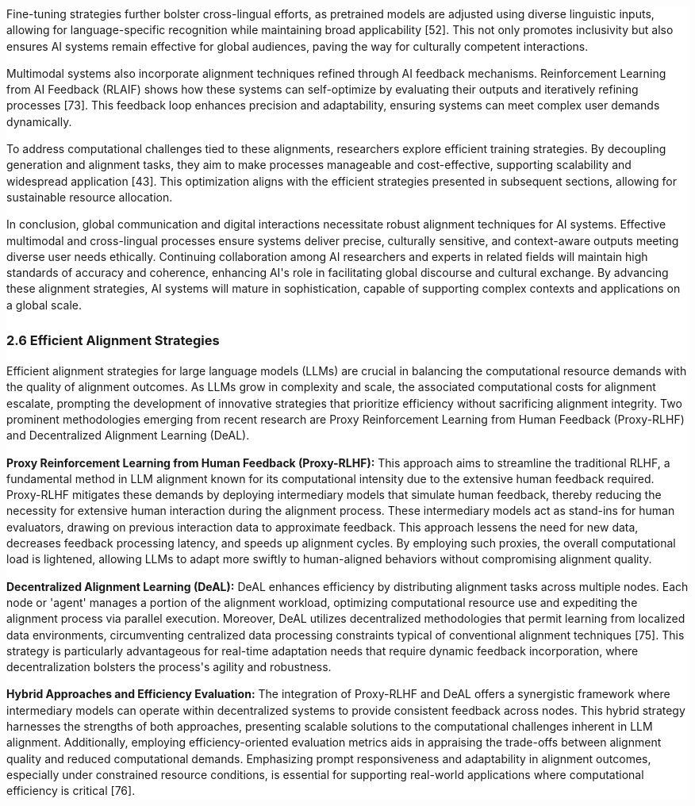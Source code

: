Fine-tuning strategies further bolster cross-lingual efforts, as pretrained models are adjusted using diverse linguistic inputs, allowing for language-specific recognition while maintaining broad applicability [52]. This not only promotes inclusivity but also ensures AI systems remain effective for global audiences, paving the way for culturally competent interactions.

Multimodal systems also incorporate alignment techniques refined through AI feedback mechanisms. Reinforcement Learning from AI Feedback (RLAIF) shows how these systems can self-optimize by evaluating their outputs and iteratively refining processes [73]. This feedback loop enhances precision and adaptability, ensuring systems can meet complex user demands dynamically.

To address computational challenges tied to these alignments, researchers explore efficient training strategies. By decoupling generation and alignment tasks, they aim to make processes manageable and cost-effective, supporting scalability and widespread application [43]. This optimization aligns with the efficient strategies presented in subsequent sections, allowing for sustainable resource allocation.

In conclusion, global communication and digital interactions necessitate robust alignment techniques for AI systems. Effective multimodal and cross-lingual processes ensure systems deliver precise, culturally sensitive, and context-aware outputs meeting diverse user needs ethically. Continuing collaboration among AI researchers and experts in related fields will maintain high standards of accuracy and coherence, enhancing AI's role in facilitating global discourse and cultural exchange. By advancing these alignment strategies, AI systems will mature in sophistication, capable of supporting complex contexts and applications on a global scale.

### 2.6 Efficient Alignment Strategies

Efficient alignment strategies for large language models (LLMs) are crucial in balancing the computational resource demands with the quality of alignment outcomes. As LLMs grow in complexity and scale, the associated computational costs for alignment escalate, prompting the development of innovative strategies that prioritize efficiency without sacrificing alignment integrity. Two prominent methodologies emerging from recent research are Proxy Reinforcement Learning from Human Feedback (Proxy-RLHF) and Decentralized Alignment Learning (DeAL).

**Proxy Reinforcement Learning from Human Feedback (Proxy-RLHF):** This approach aims to streamline the traditional RLHF, a fundamental method in LLM alignment known for its computational intensity due to the extensive human feedback required. Proxy-RLHF mitigates these demands by deploying intermediary models that simulate human feedback, thereby reducing the necessity for extensive human interaction during the alignment process. These intermediary models act as stand-ins for human evaluators, drawing on previous interaction data to approximate feedback. This approach lessens the need for new data, decreases feedback processing latency, and speeds up alignment cycles. By employing such proxies, the overall computational load is lightened, allowing LLMs to adapt more swiftly to human-aligned behaviors without compromising alignment quality.

**Decentralized Alignment Learning (DeAL):** DeAL enhances efficiency by distributing alignment tasks across multiple nodes. Each node or 'agent' manages a portion of the alignment workload, optimizing computational resource use and expediting the alignment process via parallel execution. Moreover, DeAL utilizes decentralized methodologies that permit learning from localized data environments, circumventing centralized data processing constraints typical of conventional alignment techniques [75]. This strategy is particularly advantageous for real-time adaptation needs that require dynamic feedback incorporation, where decentralization bolsters the process's agility and robustness.

**Hybrid Approaches and Efficiency Evaluation:** The integration of Proxy-RLHF and DeAL offers a synergistic framework where intermediary models can operate within decentralized systems to provide consistent feedback across nodes. This hybrid strategy harnesses the strengths of both approaches, presenting scalable solutions to the computational challenges inherent in LLM alignment. Additionally, employing efficiency-oriented evaluation metrics aids in appraising the trade-offs between alignment quality and reduced computational demands. Emphasizing prompt responsiveness and adaptability in alignment outcomes, especially under constrained resource conditions, is essential for supporting real-world applications where computational efficiency is critical [76].
